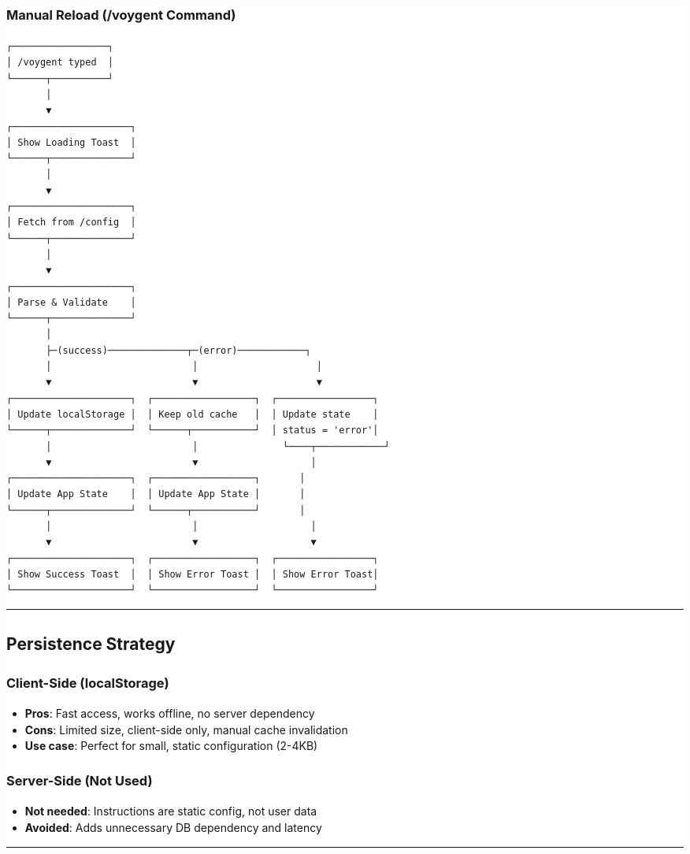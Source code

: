 ### Manual Reload (/voygent Command)
```
┌─────────────────┐
│ /voygent typed  │
└──────┬──────────┘
       │
       ▼
┌─────────────────────┐
│ Show Loading Toast  │
└──────┬──────────────┘
       │
       ▼
┌─────────────────────┐
│ Fetch from /config  │
└──────┬──────────────┘
       │
       ▼
┌─────────────────────┐
│ Parse & Validate    │
└──────┬──────────────┘
       │
       ├─(success)──────────────┬─(error)────────────┐
       │                         │                     │
       ▼                         ▼                     ▼
┌─────────────────────┐  ┌──────────────────┐  ┌─────────────────┐
│ Update localStorage │  │ Keep old cache   │  │ Update state    │
└──────┬──────────────┘  └──────┬───────────┘  │ status = 'error'│
       │                         │               └────┬────────────┘
       ▼                         ▼                    │
┌─────────────────────┐  ┌──────────────────┐       │
│ Update App State    │  │ Update App State │       │
└──────┬──────────────┘  └──────┬───────────┘       │
       │                         │                    │
       ▼                         ▼                    ▼
┌─────────────────────┐  ┌──────────────────┐  ┌─────────────────┐
│ Show Success Toast  │  │ Show Error Toast │  │ Show Error Toast│
└─────────────────────┘  └──────────────────┘  └─────────────────┘
```

---

## Persistence Strategy

### Client-Side (localStorage)
- **Pros**: Fast access, works offline, no server dependency
- **Cons**: Limited size, client-side only, manual cache invalidation
- **Use case**: Perfect for small, static configuration (2-4KB)

### Server-Side (Not Used)
- **Not needed**: Instructions are static config, not user data
- **Avoided**: Adds unnecessary DB dependency and latency

---